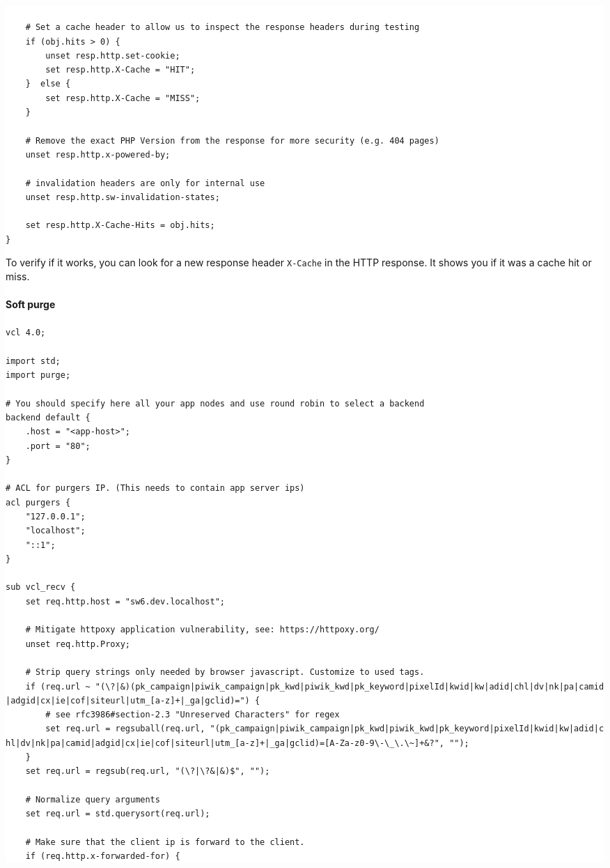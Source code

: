 ```text

    # Set a cache header to allow us to inspect the response headers during testing
    if (obj.hits > 0) {
        unset resp.http.set-cookie;
        set resp.http.X-Cache = "HIT";
    }  else {
        set resp.http.X-Cache = "MISS";
    }
    
    # Remove the exact PHP Version from the response for more security (e.g. 404 pages)
    unset resp.http.x-powered-by;

    # invalidation headers are only for internal use
    unset resp.http.sw-invalidation-states;

    set resp.http.X-Cache-Hits = obj.hits;
}
```

To verify if it works, you can look for a new response header `X-Cache` in the HTTP response. It shows you if it was a cache hit or miss.

#### Soft purge

```text
vcl 4.0;

import std;
import purge;

# You should specify here all your app nodes and use round robin to select a backend
backend default {
    .host = "<app-host>";
    .port = "80";
}

# ACL for purgers IP. (This needs to contain app server ips)
acl purgers {
    "127.0.0.1";
    "localhost";
    "::1";
}

sub vcl_recv {
    set req.http.host = "sw6.dev.localhost";

    # Mitigate httpoxy application vulnerability, see: https://httpoxy.org/
    unset req.http.Proxy;

    # Strip query strings only needed by browser javascript. Customize to used tags.
    if (req.url ~ "(\?|&)(pk_campaign|piwik_campaign|pk_kwd|piwik_kwd|pk_keyword|pixelId|kwid|kw|adid|chl|dv|nk|pa|camid|adgid|cx|ie|cof|siteurl|utm_[a-z]+|_ga|gclid)=") {
        # see rfc3986#section-2.3 "Unreserved Characters" for regex
        set req.url = regsuball(req.url, "(pk_campaign|piwik_campaign|pk_kwd|piwik_kwd|pk_keyword|pixelId|kwid|kw|adid|chl|dv|nk|pa|camid|adgid|cx|ie|cof|siteurl|utm_[a-z]+|_ga|gclid)=[A-Za-z0-9\-\_\.\~]+&?", "");
    }
    set req.url = regsub(req.url, "(\?|\?&|&)$", "");

    # Normalize query arguments
    set req.url = std.querysort(req.url);

    # Make sure that the client ip is forward to the client.
    if (req.http.x-forwarded-for) {
```